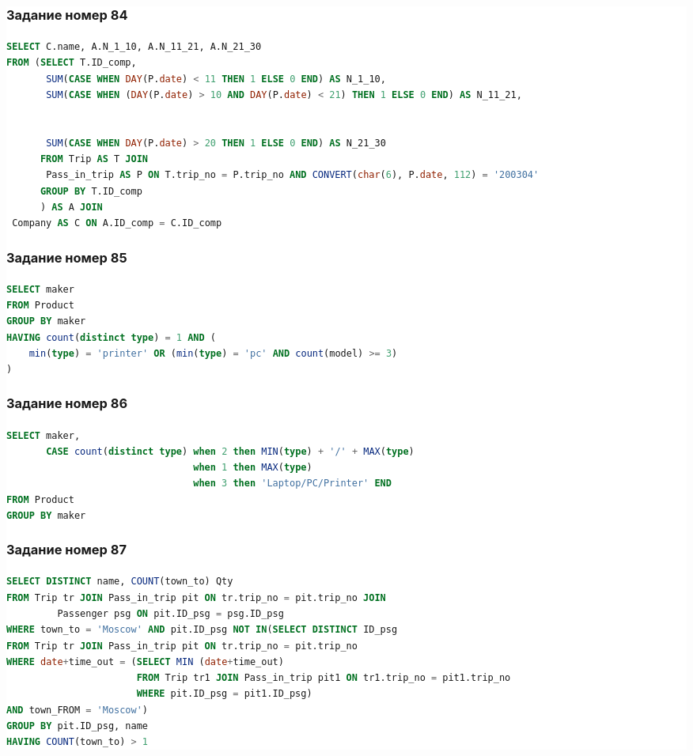 ### Задание номер 84
```sql
SELECT C.name, A.N_1_10, A.N_11_21, A.N_21_30
FROM (SELECT T.ID_comp,
       SUM(CASE WHEN DAY(P.date) < 11 THEN 1 ELSE 0 END) AS N_1_10,
       SUM(CASE WHEN (DAY(P.date) > 10 AND DAY(P.date) < 21) THEN 1 ELSE 0 END) AS N_11_21,


       SUM(CASE WHEN DAY(P.date) > 20 THEN 1 ELSE 0 END) AS N_21_30
      FROM Trip AS T JOIN
       Pass_in_trip AS P ON T.trip_no = P.trip_no AND CONVERT(char(6), P.date, 112) = '200304'
      GROUP BY T.ID_comp
      ) AS A JOIN
 Company AS C ON A.ID_comp = C.ID_comp
```

### Задание номер 85
```sql
SELECT maker 
FROM Product 
GROUP BY maker 
HAVING count(distinct type) = 1 AND (
	min(type) = 'printer' OR (min(type) = 'pc' AND count(model) >= 3)
)
```


### Задание номер 86
```sql
SELECT maker,
       CASE count(distinct type) when 2 then MIN(type) + '/' + MAX(type)
                                 when 1 then MAX(type)
                                 when 3 then 'Laptop/PC/Printer' END
FROM Product
GROUP BY maker
```

### Задание номер 87
```sql
SELECT DISTINCT name, COUNT(town_to) Qty
FROM Trip tr JOIN Pass_in_trip pit ON tr.trip_no = pit.trip_no JOIN
         Passenger psg ON pit.ID_psg = psg.ID_psg
WHERE town_to = 'Moscow' AND pit.ID_psg NOT IN(SELECT DISTINCT ID_psg
FROM Trip tr JOIN Pass_in_trip pit ON tr.trip_no = pit.trip_no
WHERE date+time_out = (SELECT MIN (date+time_out)
                       FROM Trip tr1 JOIN Pass_in_trip pit1 ON tr1.trip_no = pit1.trip_no
                       WHERE pit.ID_psg = pit1.ID_psg)
AND town_FROM = 'Moscow')
GROUP BY pit.ID_psg, name
HAVING COUNT(town_to) > 1
```
